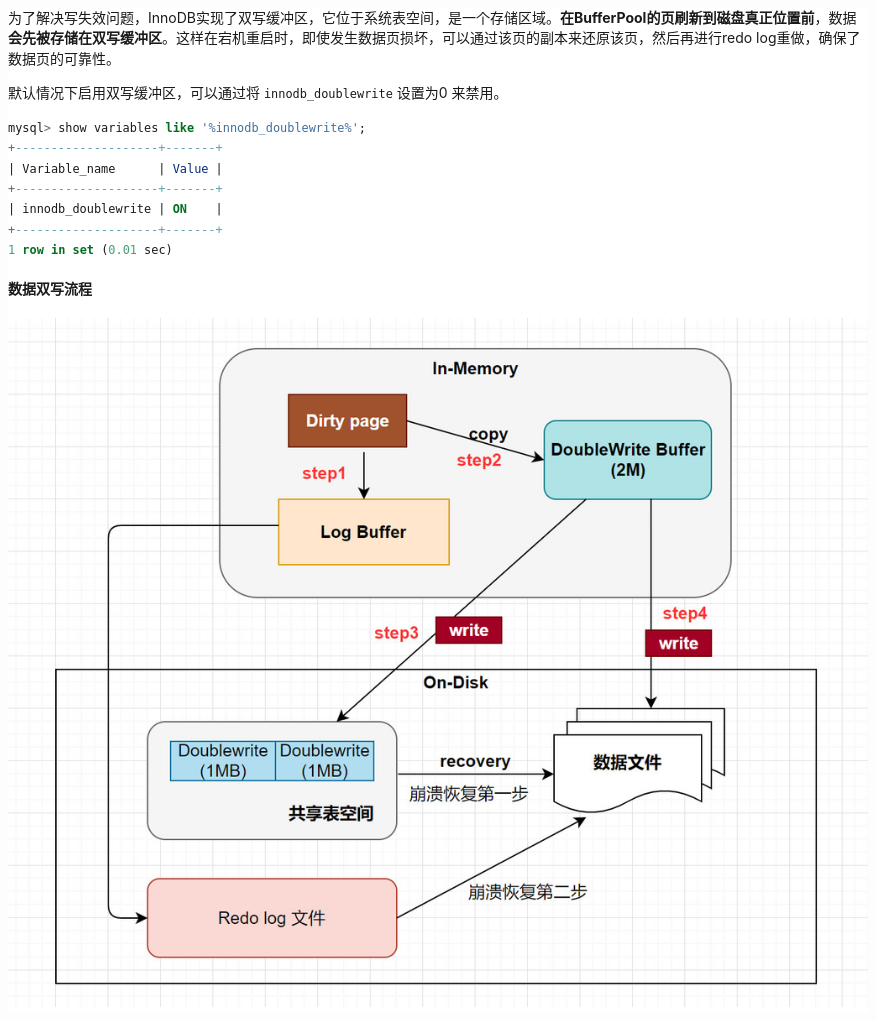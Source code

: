 为了解决写失效问题，InnoDB实现了双写缓冲区，它位于系统表空间，是一个存储区域。**在BufferPool的页刷新到磁盘真正位置前**，数据**会先被存储在双写缓冲区**。这样在宕机重启时，即使发生数据页损坏，可以通过该页的副本来还原该页，然后再进行redo log重做，确保了数据页的可靠性。

默认情况下启用双写缓冲区，可以通过将 `innodb_doublewrite` 设置为0 来禁用。



```sql
mysql> show variables like '%innodb_doublewrite%';
+--------------------+-------+
| Variable_name      | Value |
+--------------------+-------+
| innodb_doublewrite | ON    |
+--------------------+-------+
1 row in set (0.01 sec)
```

#### 数据双写流程

![img](../../assets/1712893066232-13d69b4f-a182-4f60-b17d-9db24110b537.jpeg)

